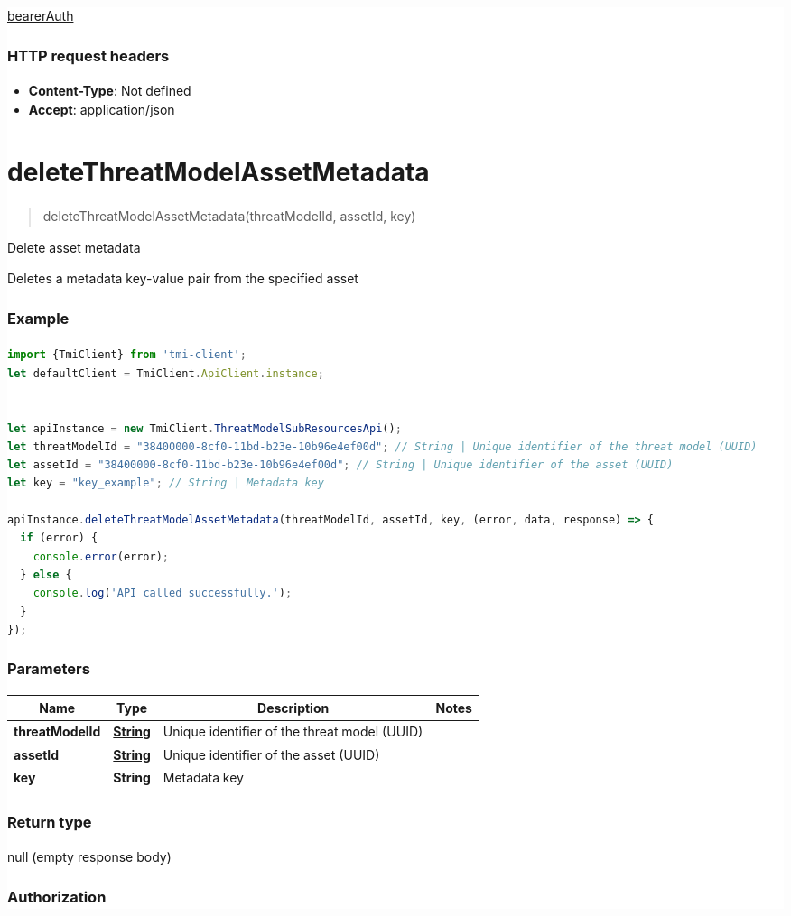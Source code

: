[bearerAuth](../README.md#bearerAuth)

### HTTP request headers

 - **Content-Type**: Not defined
 - **Accept**: application/json

<a name="deleteThreatModelAssetMetadata"></a>
# **deleteThreatModelAssetMetadata**
> deleteThreatModelAssetMetadata(threatModelId, assetId, key)

Delete asset metadata

Deletes a metadata key-value pair from the specified asset

### Example
```javascript
import {TmiClient} from 'tmi-client';
let defaultClient = TmiClient.ApiClient.instance;


let apiInstance = new TmiClient.ThreatModelSubResourcesApi();
let threatModelId = "38400000-8cf0-11bd-b23e-10b96e4ef00d"; // String | Unique identifier of the threat model (UUID)
let assetId = "38400000-8cf0-11bd-b23e-10b96e4ef00d"; // String | Unique identifier of the asset (UUID)
let key = "key_example"; // String | Metadata key

apiInstance.deleteThreatModelAssetMetadata(threatModelId, assetId, key, (error, data, response) => {
  if (error) {
    console.error(error);
  } else {
    console.log('API called successfully.');
  }
});
```

### Parameters

Name | Type | Description  | Notes
------------- | ------------- | ------------- | -------------
 **threatModelId** | [**String**](.md)| Unique identifier of the threat model (UUID) | 
 **assetId** | [**String**](.md)| Unique identifier of the asset (UUID) | 
 **key** | **String**| Metadata key | 

### Return type

null (empty response body)

### Authorization
